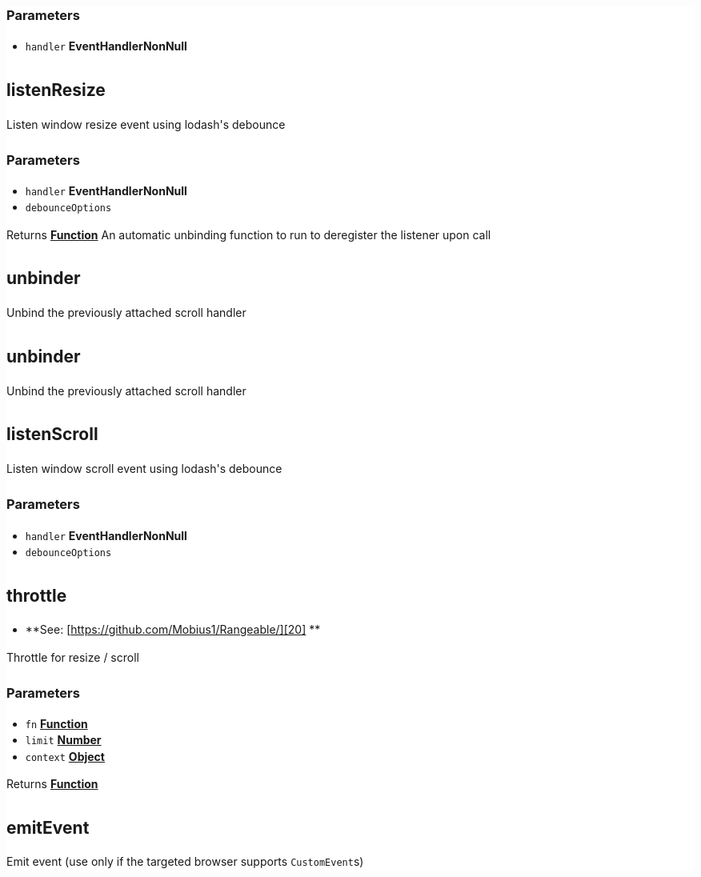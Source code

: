 ### Parameters

- `handler` **EventHandlerNonNull**

## listenResize

Listen window resize event using lodash's debounce

### Parameters

- `handler` **EventHandlerNonNull**
- `debounceOptions`

Returns **[Function][18]** An automatic unbinding function to run to deregister the listener upon call

## unbinder

Unbind the previously attached scroll handler

## unbinder

Unbind the previously attached scroll handler

## listenScroll

Listen window scroll event using lodash's debounce

### Parameters

- `handler` **EventHandlerNonNull**
- `debounceOptions`

## throttle

- **See: [https://github.com/Mobius1/Rangeable/][20]
  **

Throttle for resize / scroll

### Parameters

- `fn` **[Function][18]**
- `limit` **[Number][6]**
- `context` **[Object][7]**

Returns **[Function][18]**

## emitEvent

Emit event (use only if the targeted browser supports `CustomEvent`s)


[1]: https://github.com/webpro/DOMtastic
[2]: https://developer.mozilla.org/en-US/docs/Web/API/Document/querySelector#Escaping_special_characters
[3]: https://developer.mozilla.org/docs/Web/JavaScript/Reference/Global_Objects/String
[4]: https://developer.mozilla.org/docs/Web/HTML/Element
[5]: https://developer.mozilla.org/docs/Web/API/NodeList
[6]: https://developer.mozilla.org/docs/Web/JavaScript/Reference/Global_Objects/Number
[7]: https://developer.mozilla.org/docs/Web/JavaScript/Reference/Global_Objects/Object
[8]: https://developer.mozilla.org/docs/Web/JavaScript/Reference/Global_Objects/Array
[9]: https://developer.mozilla.org/docs/Web/API/HTMLFormElement
[10]: https://developer.mozilla.org/docs/Web/JavaScript/Reference/Global_Objects/Boolean
[11]: https://developer.mozilla.org/docs/Web/API/Window
[12]: https://developer.mozilla.org/docs/Web/API/Document
[13]: https://developer.mozilla.org/docs/Web/API/EventListener
[14]: https://developer.mozilla.org/docs/Web/API/Element
[15]: https://github.com/cferdinandi/events
[16]: https://github.com/cferdinandi/events/blob/master/src/js/events/events.js
[17]: https://developer.mozilla.org/docs/Web/API/Event
[18]: https://developer.mozilla.org/docs/Web/JavaScript/Reference/Statements/function
[19]: https://mathiasbynens.be/notes/settimeout-onload
[20]: https://github.com/Mobius1/Rangeable/
[21]: https://vanillajstoolkit.com/helpers/getoffsettop/
[22]: https://github.com/cferdinandi/smooth-scroll
[23]: https://github.com/willmcpo/body-scroll-lock/blob/master/src/bodyScrollLock.js#L116
[24]: https://developer.mozilla.org/en-US/docs/Web/API/Element/scrollHeight#Problems_and_solutions
[25]: https://gomakethings.com